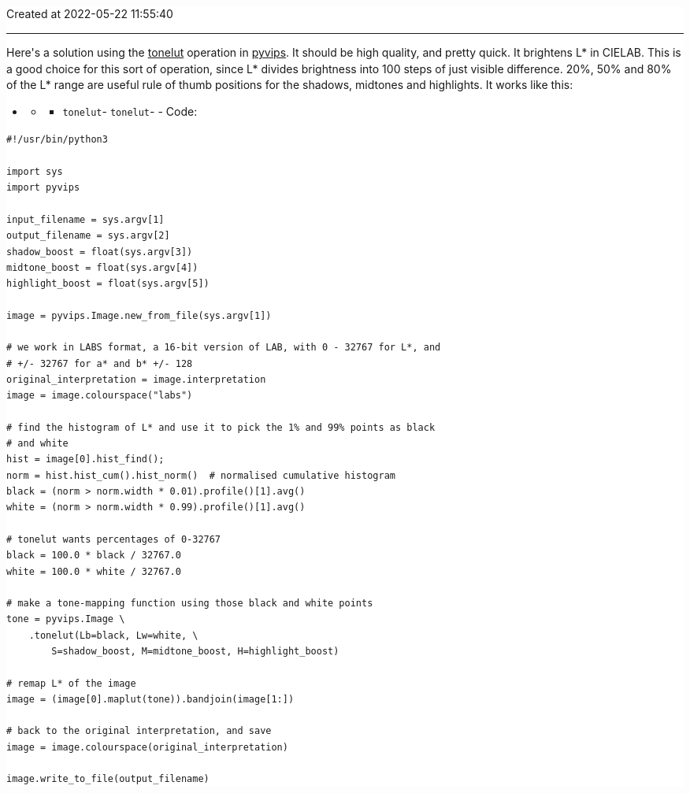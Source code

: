 Created at 2022-05-22 11:55:40

------------

Here's a solution using the [tonelut](https://www.libvips.org/API/current/libvips-create.html#vips-tonelut) operation in [pyvips](https://pypi.org/project/pyvips/). It should be high quality, and pretty quick.
It brightens L* in CIELAB. This is a good choice for this sort of operation, since L* divides brightness into 100 steps of just visible difference. 20%, 50% and 80% of the L* range are useful rule of thumb  positions for the shadows, midtones and highlights.
It works like this:
- - - `tonelut`- `tonelut`- - 
Code:
```
#!/usr/bin/python3

import sys
import pyvips

input_filename = sys.argv[1]
output_filename = sys.argv[2]
shadow_boost = float(sys.argv[3])
midtone_boost = float(sys.argv[4])
highlight_boost = float(sys.argv[5])

image = pyvips.Image.new_from_file(sys.argv[1])

# we work in LABS format, a 16-bit version of LAB, with 0 - 32767 for L*, and
# +/- 32767 for a* and b* +/- 128
original_interpretation = image.interpretation
image = image.colourspace("labs")

# find the histogram of L* and use it to pick the 1% and 99% points as black
# and white
hist = image[0].hist_find();
norm = hist.hist_cum().hist_norm()  # normalised cumulative histogram
black = (norm > norm.width * 0.01).profile()[1].avg()
white = (norm > norm.width * 0.99).profile()[1].avg()

# tonelut wants percentages of 0-32767
black = 100.0 * black / 32767.0
white = 100.0 * white / 32767.0

# make a tone-mapping function using those black and white points
tone = pyvips.Image \
    .tonelut(Lb=black, Lw=white, \
        S=shadow_boost, M=midtone_boost, H=highlight_boost)

# remap L* of the image
image = (image[0].maplut(tone)).bandjoin(image[1:])

# back to the original interpretation, and save
image = image.colourspace(original_interpretation)

image.write_to_file(output_filename)
```
